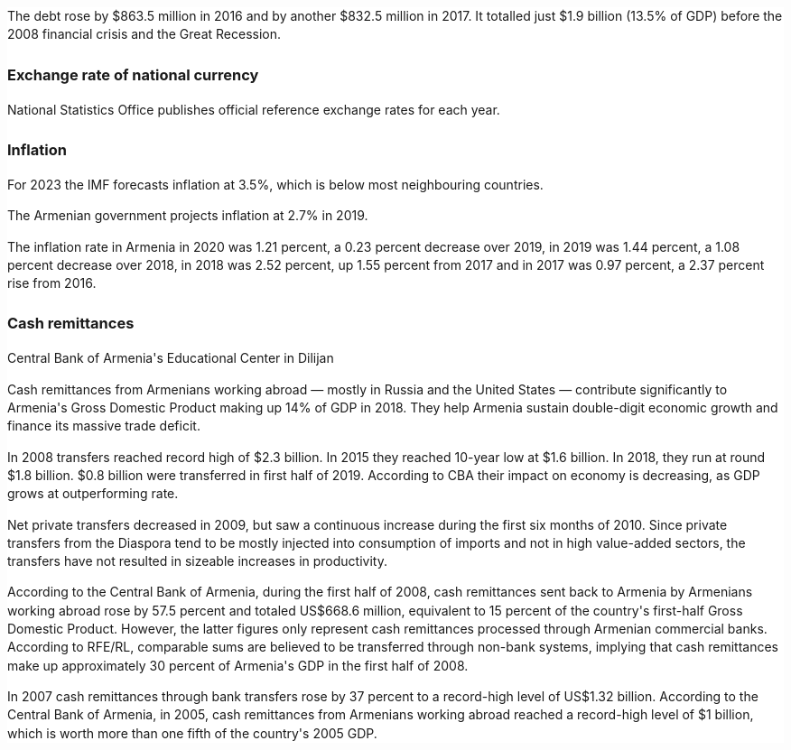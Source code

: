 The debt rose by $863.5 million in 2016 and by another $832.5 million in 2017.
It totalled just $1.9 billion (13.5% of GDP) before the 2008 financial crisis
and the Great Recession.

### Exchange rate of national currency

National Statistics Office publishes official reference exchange rates for
each year.

### Inflation

For 2023 the IMF forecasts inflation at 3.5%, which is below most neighbouring
countries.

The Armenian government projects inflation at 2.7% in 2019.

The inflation rate in Armenia in 2020 was 1.21 percent, a 0.23 percent
decrease over 2019, in 2019 was 1.44 percent, a 1.08 percent decrease over
2018, in 2018 was 2.52 percent, up 1.55 percent from 2017 and in 2017 was 0.97
percent, a 2.37 percent rise from 2016.

### Cash remittances

Central Bank of Armenia's Educational Center in Dilijan

Cash remittances from Armenians working abroad — mostly in Russia and the
United States — contribute significantly to Armenia's Gross Domestic Product
making up 14% of GDP in 2018. They help Armenia sustain double-digit economic
growth and finance its massive trade deficit.

In 2008 transfers reached record high of $2.3 billion. In 2015 they reached
10-year low at $1.6 billion. In 2018, they run at round $1.8 billion. $0.8
billion were transferred in first half of 2019. According to CBA their impact
on economy is decreasing, as GDP grows at outperforming rate.

Net private transfers decreased in 2009, but saw a continuous increase during
the first six months of 2010. Since private transfers from the Diaspora tend
to be mostly injected into consumption of imports and not in high value-added
sectors, the transfers have not resulted in sizeable increases in
productivity.

According to the Central Bank of Armenia, during the first half of 2008, cash
remittances sent back to Armenia by Armenians working abroad rose by 57.5
percent and totaled US$668.6 million, equivalent to 15 percent of the
country's first-half Gross Domestic Product. However, the latter figures only
represent cash remittances processed through Armenian commercial banks.
According to RFE/RL, comparable sums are believed to be transferred through
non-bank systems, implying that cash remittances make up approximately 30
percent of Armenia's GDP in the first half of 2008.

In 2007 cash remittances through bank transfers rose by 37 percent to a
record-high level of US$1.32 billion. According to the Central Bank of
Armenia, in 2005, cash remittances from Armenians working abroad reached a
record-high level of $1 billion, which is worth more than one fifth of the
country's 2005 GDP.
